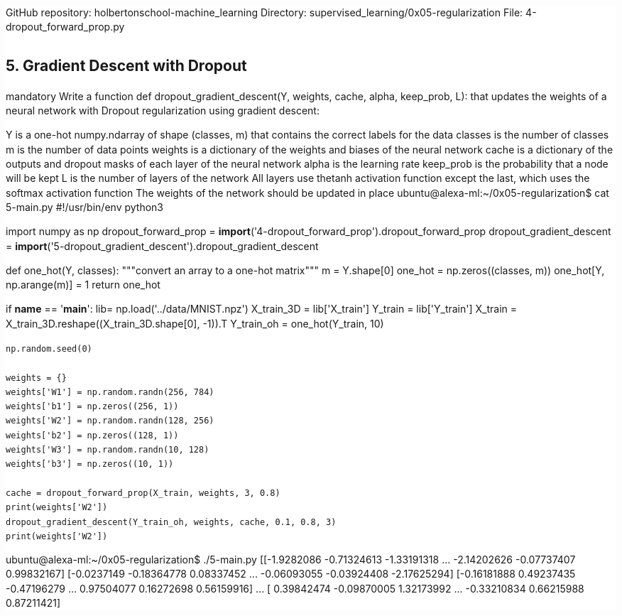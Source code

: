 GitHub repository: holbertonschool-machine_learning
Directory: supervised_learning/0x05-regularization
File: 4-dropout_forward_prop.py
  
## 5. Gradient Descent with Dropout

mandatory
Write a function def dropout_gradient_descent(Y, weights, cache, alpha, keep_prob, L): that updates the weights of a neural network with Dropout regularization using gradient descent:

Y is a one-hot numpy.ndarray of shape (classes, m) that contains the correct labels for the data
classes is the number of classes
m is the number of data points
weights is a dictionary of the weights and biases of the neural network
cache is a dictionary of the outputs and dropout masks of each layer of the neural network
alpha is the learning rate
keep_prob is the probability that a node will be kept
L is the number of layers of the network
All layers use thetanh activation function except the last, which uses the softmax activation function
The weights of the network should be updated in place
ubuntu@alexa-ml:~/0x05-regularization$ cat 5-main.py
#!/usr/bin/env python3

import numpy as np
dropout_forward_prop = __import__('4-dropout_forward_prop').dropout_forward_prop
dropout_gradient_descent = __import__('5-dropout_gradient_descent').dropout_gradient_descent


def one_hot(Y, classes):
    """convert an array to a one-hot matrix"""
    m = Y.shape[0]
    one_hot = np.zeros((classes, m))
    one_hot[Y, np.arange(m)] = 1
    return one_hot

if __name__ == '__main__':
    lib= np.load('../data/MNIST.npz')
    X_train_3D = lib['X_train']
    Y_train = lib['Y_train']
    X_train = X_train_3D.reshape((X_train_3D.shape[0], -1)).T
    Y_train_oh = one_hot(Y_train, 10)

    np.random.seed(0)

    weights = {}
    weights['W1'] = np.random.randn(256, 784)
    weights['b1'] = np.zeros((256, 1))
    weights['W2'] = np.random.randn(128, 256)
    weights['b2'] = np.zeros((128, 1))
    weights['W3'] = np.random.randn(10, 128)
    weights['b3'] = np.zeros((10, 1))

    cache = dropout_forward_prop(X_train, weights, 3, 0.8)
    print(weights['W2'])
    dropout_gradient_descent(Y_train_oh, weights, cache, 0.1, 0.8, 3)
    print(weights['W2'])
ubuntu@alexa-ml:~/0x05-regularization$ ./5-main.py
[[-1.9282086  -0.71324613 -1.33191318 ... -2.14202626 -0.07737407
   0.99832167]
 [-0.0237149  -0.18364778  0.08337452 ... -0.06093055 -0.03924408
  -2.17625294]
 [-0.16181888  0.49237435 -0.47196279 ...  0.97504077  0.16272698
   0.56159916]
 ...
 [ 0.39842474 -0.09870005  1.32173992 ... -0.33210834  0.66215988
   0.87211421]